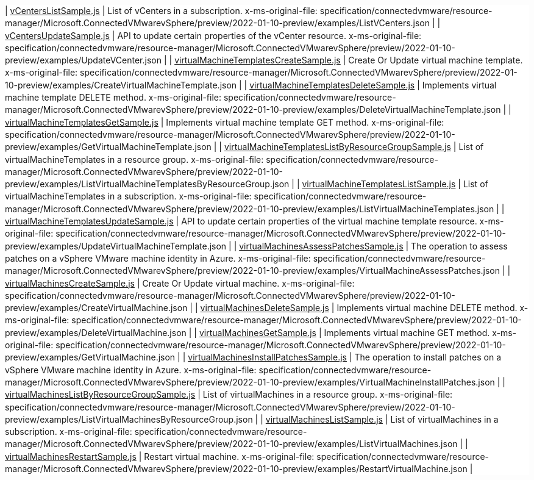 | [vCentersListSample.js][vcenterslistsample]                                                             | List of vCenters in a subscription. x-ms-original-file: specification/connectedvmware/resource-manager/Microsoft.ConnectedVMwarevSphere/preview/2022-01-10-preview/examples/ListVCenters.json                                                             |
| [vCentersUpdateSample.js][vcentersupdatesample]                                                         | API to update certain properties of the vCenter resource. x-ms-original-file: specification/connectedvmware/resource-manager/Microsoft.ConnectedVMwarevSphere/preview/2022-01-10-preview/examples/UpdateVCenter.json                                      |
| [virtualMachineTemplatesCreateSample.js][virtualmachinetemplatescreatesample]                           | Create Or Update virtual machine template. x-ms-original-file: specification/connectedvmware/resource-manager/Microsoft.ConnectedVMwarevSphere/preview/2022-01-10-preview/examples/CreateVirtualMachineTemplate.json                                      |
| [virtualMachineTemplatesDeleteSample.js][virtualmachinetemplatesdeletesample]                           | Implements virtual machine template DELETE method. x-ms-original-file: specification/connectedvmware/resource-manager/Microsoft.ConnectedVMwarevSphere/preview/2022-01-10-preview/examples/DeleteVirtualMachineTemplate.json                              |
| [virtualMachineTemplatesGetSample.js][virtualmachinetemplatesgetsample]                                 | Implements virtual machine template GET method. x-ms-original-file: specification/connectedvmware/resource-manager/Microsoft.ConnectedVMwarevSphere/preview/2022-01-10-preview/examples/GetVirtualMachineTemplate.json                                    |
| [virtualMachineTemplatesListByResourceGroupSample.js][virtualmachinetemplateslistbyresourcegroupsample] | List of virtualMachineTemplates in a resource group. x-ms-original-file: specification/connectedvmware/resource-manager/Microsoft.ConnectedVMwarevSphere/preview/2022-01-10-preview/examples/ListVirtualMachineTemplatesByResourceGroup.json              |
| [virtualMachineTemplatesListSample.js][virtualmachinetemplateslistsample]                               | List of virtualMachineTemplates in a subscription. x-ms-original-file: specification/connectedvmware/resource-manager/Microsoft.ConnectedVMwarevSphere/preview/2022-01-10-preview/examples/ListVirtualMachineTemplates.json                               |
| [virtualMachineTemplatesUpdateSample.js][virtualmachinetemplatesupdatesample]                           | API to update certain properties of the virtual machine template resource. x-ms-original-file: specification/connectedvmware/resource-manager/Microsoft.ConnectedVMwarevSphere/preview/2022-01-10-preview/examples/UpdateVirtualMachineTemplate.json      |
| [virtualMachinesAssessPatchesSample.js][virtualmachinesassesspatchessample]                             | The operation to assess patches on a vSphere VMware machine identity in Azure. x-ms-original-file: specification/connectedvmware/resource-manager/Microsoft.ConnectedVMwarevSphere/preview/2022-01-10-preview/examples/VirtualMachineAssessPatches.json   |
| [virtualMachinesCreateSample.js][virtualmachinescreatesample]                                           | Create Or Update virtual machine. x-ms-original-file: specification/connectedvmware/resource-manager/Microsoft.ConnectedVMwarevSphere/preview/2022-01-10-preview/examples/CreateVirtualMachine.json                                                       |
| [virtualMachinesDeleteSample.js][virtualmachinesdeletesample]                                           | Implements virtual machine DELETE method. x-ms-original-file: specification/connectedvmware/resource-manager/Microsoft.ConnectedVMwarevSphere/preview/2022-01-10-preview/examples/DeleteVirtualMachine.json                                               |
| [virtualMachinesGetSample.js][virtualmachinesgetsample]                                                 | Implements virtual machine GET method. x-ms-original-file: specification/connectedvmware/resource-manager/Microsoft.ConnectedVMwarevSphere/preview/2022-01-10-preview/examples/GetVirtualMachine.json                                                     |
| [virtualMachinesInstallPatchesSample.js][virtualmachinesinstallpatchessample]                           | The operation to install patches on a vSphere VMware machine identity in Azure. x-ms-original-file: specification/connectedvmware/resource-manager/Microsoft.ConnectedVMwarevSphere/preview/2022-01-10-preview/examples/VirtualMachineInstallPatches.json |
| [virtualMachinesListByResourceGroupSample.js][virtualmachineslistbyresourcegroupsample]                 | List of virtualMachines in a resource group. x-ms-original-file: specification/connectedvmware/resource-manager/Microsoft.ConnectedVMwarevSphere/preview/2022-01-10-preview/examples/ListVirtualMachinesByResourceGroup.json                              |
| [virtualMachinesListSample.js][virtualmachineslistsample]                                               | List of virtualMachines in a subscription. x-ms-original-file: specification/connectedvmware/resource-manager/Microsoft.ConnectedVMwarevSphere/preview/2022-01-10-preview/examples/ListVirtualMachines.json                                               |
| [virtualMachinesRestartSample.js][virtualmachinesrestartsample]                                         | Restart virtual machine. x-ms-original-file: specification/connectedvmware/resource-manager/Microsoft.ConnectedVMwarevSphere/preview/2022-01-10-preview/examples/RestartVirtualMachine.json                                                               |

[clusterscreatesample]: https://github.com/Azure/azure-sdk-for-js/blob/main/sdk/connectedvmware/arm-connectedvmware/samples/v1-beta/javascript/clustersCreateSample.js
[clustersdeletesample]: https://github.com/Azure/azure-sdk-for-js/blob/main/sdk/connectedvmware/arm-connectedvmware/samples/v1-beta/javascript/clustersDeleteSample.js
[clustersgetsample]: https://github.com/Azure/azure-sdk-for-js/blob/main/sdk/connectedvmware/arm-connectedvmware/samples/v1-beta/javascript/clustersGetSample.js
[clusterslistbyresourcegroupsample]: https://github.com/Azure/azure-sdk-for-js/blob/main/sdk/connectedvmware/arm-connectedvmware/samples/v1-beta/javascript/clustersListByResourceGroupSample.js
[clusterslistsample]: https://github.com/Azure/azure-sdk-for-js/blob/main/sdk/connectedvmware/arm-connectedvmware/samples/v1-beta/javascript/clustersListSample.js
[clustersupdatesample]: https://github.com/Azure/azure-sdk-for-js/blob/main/sdk/connectedvmware/arm-connectedvmware/samples/v1-beta/javascript/clustersUpdateSample.js
[datastorescreatesample]: https://github.com/Azure/azure-sdk-for-js/blob/main/sdk/connectedvmware/arm-connectedvmware/samples/v1-beta/javascript/datastoresCreateSample.js
[datastoresdeletesample]: https://github.com/Azure/azure-sdk-for-js/blob/main/sdk/connectedvmware/arm-connectedvmware/samples/v1-beta/javascript/datastoresDeleteSample.js
[datastoresgetsample]: https://github.com/Azure/azure-sdk-for-js/blob/main/sdk/connectedvmware/arm-connectedvmware/samples/v1-beta/javascript/datastoresGetSample.js
[datastoreslistbyresourcegroupsample]: https://github.com/Azure/azure-sdk-for-js/blob/main/sdk/connectedvmware/arm-connectedvmware/samples/v1-beta/javascript/datastoresListByResourceGroupSample.js
[datastoreslistsample]: https://github.com/Azure/azure-sdk-for-js/blob/main/sdk/connectedvmware/arm-connectedvmware/samples/v1-beta/javascript/datastoresListSample.js
[datastoresupdatesample]: https://github.com/Azure/azure-sdk-for-js/blob/main/sdk/connectedvmware/arm-connectedvmware/samples/v1-beta/javascript/datastoresUpdateSample.js
[guestagentscreatesample]: https://github.com/Azure/azure-sdk-for-js/blob/main/sdk/connectedvmware/arm-connectedvmware/samples/v1-beta/javascript/guestAgentsCreateSample.js
[guestagentsdeletesample]: https://github.com/Azure/azure-sdk-for-js/blob/main/sdk/connectedvmware/arm-connectedvmware/samples/v1-beta/javascript/guestAgentsDeleteSample.js
[guestagentsgetsample]: https://github.com/Azure/azure-sdk-for-js/blob/main/sdk/connectedvmware/arm-connectedvmware/samples/v1-beta/javascript/guestAgentsGetSample.js
[guestagentslistbyvmsample]: https://github.com/Azure/azure-sdk-for-js/blob/main/sdk/connectedvmware/arm-connectedvmware/samples/v1-beta/javascript/guestAgentsListByVMSample.js
[hostscreatesample]: https://github.com/Azure/azure-sdk-for-js/blob/main/sdk/connectedvmware/arm-connectedvmware/samples/v1-beta/javascript/hostsCreateSample.js
[hostsdeletesample]: https://github.com/Azure/azure-sdk-for-js/blob/main/sdk/connectedvmware/arm-connectedvmware/samples/v1-beta/javascript/hostsDeleteSample.js
[hostsgetsample]: https://github.com/Azure/azure-sdk-for-js/blob/main/sdk/connectedvmware/arm-connectedvmware/samples/v1-beta/javascript/hostsGetSample.js
[hostslistbyresourcegroupsample]: https://github.com/Azure/azure-sdk-for-js/blob/main/sdk/connectedvmware/arm-connectedvmware/samples/v1-beta/javascript/hostsListByResourceGroupSample.js
[hostslistsample]: https://github.com/Azure/azure-sdk-for-js/blob/main/sdk/connectedvmware/arm-connectedvmware/samples/v1-beta/javascript/hostsListSample.js
[hostsupdatesample]: https://github.com/Azure/azure-sdk-for-js/blob/main/sdk/connectedvmware/arm-connectedvmware/samples/v1-beta/javascript/hostsUpdateSample.js
[hybrididentitymetadatacreatesample]: https://github.com/Azure/azure-sdk-for-js/blob/main/sdk/connectedvmware/arm-connectedvmware/samples/v1-beta/javascript/hybridIdentityMetadataCreateSample.js
[hybrididentitymetadatadeletesample]: https://github.com/Azure/azure-sdk-for-js/blob/main/sdk/connectedvmware/arm-connectedvmware/samples/v1-beta/javascript/hybridIdentityMetadataDeleteSample.js
[hybrididentitymetadatagetsample]: https://github.com/Azure/azure-sdk-for-js/blob/main/sdk/connectedvmware/arm-connectedvmware/samples/v1-beta/javascript/hybridIdentityMetadataGetSample.js
[hybrididentitymetadatalistbyvmsample]: https://github.com/Azure/azure-sdk-for-js/blob/main/sdk/connectedvmware/arm-connectedvmware/samples/v1-beta/javascript/hybridIdentityMetadataListByVMSample.js
[inventoryitemscreatesample]: https://github.com/Azure/azure-sdk-for-js/blob/main/sdk/connectedvmware/arm-connectedvmware/samples/v1-beta/javascript/inventoryItemsCreateSample.js
[inventoryitemsdeletesample]: https://github.com/Azure/azure-sdk-for-js/blob/main/sdk/connectedvmware/arm-connectedvmware/samples/v1-beta/javascript/inventoryItemsDeleteSample.js
[inventoryitemsgetsample]: https://github.com/Azure/azure-sdk-for-js/blob/main/sdk/connectedvmware/arm-connectedvmware/samples/v1-beta/javascript/inventoryItemsGetSample.js
[inventoryitemslistbyvcentersample]: https://github.com/Azure/azure-sdk-for-js/blob/main/sdk/connectedvmware/arm-connectedvmware/samples/v1-beta/javascript/inventoryItemsListByVCenterSample.js
[machineextensionscreateorupdatesample]: https://github.com/Azure/azure-sdk-for-js/blob/main/sdk/connectedvmware/arm-connectedvmware/samples/v1-beta/javascript/machineExtensionsCreateOrUpdateSample.js
[machineextensionsdeletesample]: https://github.com/Azure/azure-sdk-for-js/blob/main/sdk/connectedvmware/arm-connectedvmware/samples/v1-beta/javascript/machineExtensionsDeleteSample.js
[machineextensionsgetsample]: https://github.com/Azure/azure-sdk-for-js/blob/main/sdk/connectedvmware/arm-connectedvmware/samples/v1-beta/javascript/machineExtensionsGetSample.js
[machineextensionslistsample]: https://github.com/Azure/azure-sdk-for-js/blob/main/sdk/connectedvmware/arm-connectedvmware/samples/v1-beta/javascript/machineExtensionsListSample.js
[machineextensionsupdatesample]: https://github.com/Azure/azure-sdk-for-js/blob/main/sdk/connectedvmware/arm-connectedvmware/samples/v1-beta/javascript/machineExtensionsUpdateSample.js
[operationslistsample]: https://github.com/Azure/azure-sdk-for-js/blob/main/sdk/connectedvmware/arm-connectedvmware/samples/v1-beta/javascript/operationsListSample.js
[resourcepoolscreatesample]: https://github.com/Azure/azure-sdk-for-js/blob/main/sdk/connectedvmware/arm-connectedvmware/samples/v1-beta/javascript/resourcePoolsCreateSample.js
[resourcepoolsdeletesample]: https://github.com/Azure/azure-sdk-for-js/blob/main/sdk/connectedvmware/arm-connectedvmware/samples/v1-beta/javascript/resourcePoolsDeleteSample.js
[resourcepoolsgetsample]: https://github.com/Azure/azure-sdk-for-js/blob/main/sdk/connectedvmware/arm-connectedvmware/samples/v1-beta/javascript/resourcePoolsGetSample.js
[resourcepoolslistbyresourcegroupsample]: https://github.com/Azure/azure-sdk-for-js/blob/main/sdk/connectedvmware/arm-connectedvmware/samples/v1-beta/javascript/resourcePoolsListByResourceGroupSample.js
[resourcepoolslistsample]: https://github.com/Azure/azure-sdk-for-js/blob/main/sdk/connectedvmware/arm-connectedvmware/samples/v1-beta/javascript/resourcePoolsListSample.js
[resourcepoolsupdatesample]: https://github.com/Azure/azure-sdk-for-js/blob/main/sdk/connectedvmware/arm-connectedvmware/samples/v1-beta/javascript/resourcePoolsUpdateSample.js
[vcenterscreatesample]: https://github.com/Azure/azure-sdk-for-js/blob/main/sdk/connectedvmware/arm-connectedvmware/samples/v1-beta/javascript/vCentersCreateSample.js
[vcentersdeletesample]: https://github.com/Azure/azure-sdk-for-js/blob/main/sdk/connectedvmware/arm-connectedvmware/samples/v1-beta/javascript/vCentersDeleteSample.js
[vcentersgetsample]: https://github.com/Azure/azure-sdk-for-js/blob/main/sdk/connectedvmware/arm-connectedvmware/samples/v1-beta/javascript/vCentersGetSample.js
[vcenterslistbyresourcegroupsample]: https://github.com/Azure/azure-sdk-for-js/blob/main/sdk/connectedvmware/arm-connectedvmware/samples/v1-beta/javascript/vCentersListByResourceGroupSample.js
[vcenterslistsample]: https://github.com/Azure/azure-sdk-for-js/blob/main/sdk/connectedvmware/arm-connectedvmware/samples/v1-beta/javascript/vCentersListSample.js
[vcentersupdatesample]: https://github.com/Azure/azure-sdk-for-js/blob/main/sdk/connectedvmware/arm-connectedvmware/samples/v1-beta/javascript/vCentersUpdateSample.js
[virtualmachinetemplatescreatesample]: https://github.com/Azure/azure-sdk-for-js/blob/main/sdk/connectedvmware/arm-connectedvmware/samples/v1-beta/javascript/virtualMachineTemplatesCreateSample.js
[virtualmachinetemplatesdeletesample]: https://github.com/Azure/azure-sdk-for-js/blob/main/sdk/connectedvmware/arm-connectedvmware/samples/v1-beta/javascript/virtualMachineTemplatesDeleteSample.js
[virtualmachinetemplatesgetsample]: https://github.com/Azure/azure-sdk-for-js/blob/main/sdk/connectedvmware/arm-connectedvmware/samples/v1-beta/javascript/virtualMachineTemplatesGetSample.js
[virtualmachinetemplateslistbyresourcegroupsample]: https://github.com/Azure/azure-sdk-for-js/blob/main/sdk/connectedvmware/arm-connectedvmware/samples/v1-beta/javascript/virtualMachineTemplatesListByResourceGroupSample.js
[virtualmachinetemplateslistsample]: https://github.com/Azure/azure-sdk-for-js/blob/main/sdk/connectedvmware/arm-connectedvmware/samples/v1-beta/javascript/virtualMachineTemplatesListSample.js
[virtualmachinetemplatesupdatesample]: https://github.com/Azure/azure-sdk-for-js/blob/main/sdk/connectedvmware/arm-connectedvmware/samples/v1-beta/javascript/virtualMachineTemplatesUpdateSample.js
[virtualmachinesassesspatchessample]: https://github.com/Azure/azure-sdk-for-js/blob/main/sdk/connectedvmware/arm-connectedvmware/samples/v1-beta/javascript/virtualMachinesAssessPatchesSample.js
[virtualmachinescreatesample]: https://github.com/Azure/azure-sdk-for-js/blob/main/sdk/connectedvmware/arm-connectedvmware/samples/v1-beta/javascript/virtualMachinesCreateSample.js
[virtualmachinesdeletesample]: https://github.com/Azure/azure-sdk-for-js/blob/main/sdk/connectedvmware/arm-connectedvmware/samples/v1-beta/javascript/virtualMachinesDeleteSample.js
[virtualmachinesgetsample]: https://github.com/Azure/azure-sdk-for-js/blob/main/sdk/connectedvmware/arm-connectedvmware/samples/v1-beta/javascript/virtualMachinesGetSample.js
[virtualmachinesinstallpatchessample]: https://github.com/Azure/azure-sdk-for-js/blob/main/sdk/connectedvmware/arm-connectedvmware/samples/v1-beta/javascript/virtualMachinesInstallPatchesSample.js
[virtualmachineslistbyresourcegroupsample]: https://github.com/Azure/azure-sdk-for-js/blob/main/sdk/connectedvmware/arm-connectedvmware/samples/v1-beta/javascript/virtualMachinesListByResourceGroupSample.js
[virtualmachineslistsample]: https://github.com/Azure/azure-sdk-for-js/blob/main/sdk/connectedvmware/arm-connectedvmware/samples/v1-beta/javascript/virtualMachinesListSample.js
[virtualmachinesrestartsample]: https://github.com/Azure/azure-sdk-for-js/blob/main/sdk/connectedvmware/arm-connectedvmware/samples/v1-beta/javascript/virtualMachinesRestartSample.js
[virtualmachinesstartsample]: https://github.com/Azure/azure-sdk-for-js/blob/main/sdk/connectedvmware/arm-connectedvmware/samples/v1-beta/javascript/virtualMachinesStartSample.js
[virtualmachinesstopsample]: https://github.com/Azure/azure-sdk-for-js/blob/main/sdk/connectedvmware/arm-connectedvmware/samples/v1-beta/javascript/virtualMachinesStopSample.js
[virtualmachinesupdatesample]: https://github.com/Azure/azure-sdk-for-js/blob/main/sdk/connectedvmware/arm-connectedvmware/samples/v1-beta/javascript/virtualMachinesUpdateSample.js
[virtualnetworkscreatesample]: https://github.com/Azure/azure-sdk-for-js/blob/main/sdk/connectedvmware/arm-connectedvmware/samples/v1-beta/javascript/virtualNetworksCreateSample.js
[virtualnetworksdeletesample]: https://github.com/Azure/azure-sdk-for-js/blob/main/sdk/connectedvmware/arm-connectedvmware/samples/v1-beta/javascript/virtualNetworksDeleteSample.js
[virtualnetworksgetsample]: https://github.com/Azure/azure-sdk-for-js/blob/main/sdk/connectedvmware/arm-connectedvmware/samples/v1-beta/javascript/virtualNetworksGetSample.js
[virtualnetworkslistbyresourcegroupsample]: https://github.com/Azure/azure-sdk-for-js/blob/main/sdk/connectedvmware/arm-connectedvmware/samples/v1-beta/javascript/virtualNetworksListByResourceGroupSample.js
[virtualnetworkslistsample]: https://github.com/Azure/azure-sdk-for-js/blob/main/sdk/connectedvmware/arm-connectedvmware/samples/v1-beta/javascript/virtualNetworksListSample.js
[virtualnetworksupdatesample]: https://github.com/Azure/azure-sdk-for-js/blob/main/sdk/connectedvmware/arm-connectedvmware/samples/v1-beta/javascript/virtualNetworksUpdateSample.js
[apiref]: https://docs.microsoft.com/javascript/api/@azure/arm-connectedvmware?view=azure-node-preview
[freesub]: https://azure.microsoft.com/free/
[package]: https://github.com/Azure/azure-sdk-for-js/tree/main/sdk/connectedvmware/arm-connectedvmware/README.md